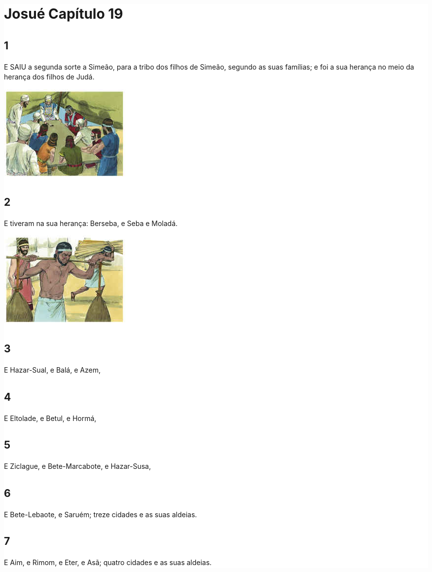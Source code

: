 # Josué Capítulo 19

## 1
E SAIU a segunda sorte a Simeão, para a tribo dos filhos de Simeão, segundo as suas famílias; e foi a sua herança no meio da herança dos filhos de Judá.

![](../.img/Js/19/1-0.jpg)

## 2
E tiveram na sua herança: Berseba, e Seba e Moladá.

![](../.img/Js/19/2-0.jpg)

## 3
E Hazar-Sual, e Balá, e Azem,

## 4
E Eltolade, e Betul, e Hormá,

## 5
E Ziclague, e Bete-Marcabote, e Hazar-Susa,

## 6
E Bete-Lebaote, e Saruém; treze cidades e as suas aldeias.

## 7
E Aim, e Rimom, e Eter, e Asã; quatro cidades e as suas aldeias.
